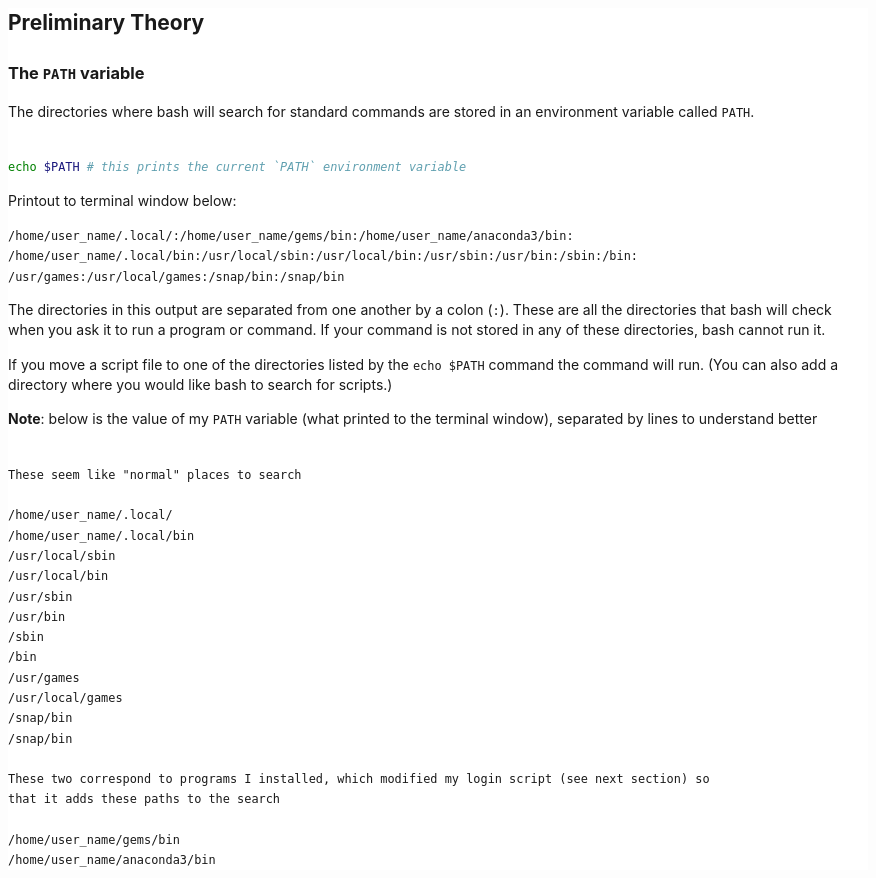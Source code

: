 

## Preliminary Theory

### The `PATH` variable

The directories where bash will search for standard commands are stored in an environment variable
called `PATH`. 

```Bash

echo $PATH # this prints the current `PATH` environment variable

```

Printout to terminal window below:

```
/home/user_name/.local/:/home/user_name/gems/bin:/home/user_name/anaconda3/bin:
/home/user_name/.local/bin:/usr/local/sbin:/usr/local/bin:/usr/sbin:/usr/bin:/sbin:/bin:
/usr/games:/usr/local/games:/snap/bin:/snap/bin
```
The directories in this output are separated from one another by a colon (`:`). These are all the
directories that bash will check when you ask it to run a program or command. If your command is
not stored in any of these directories, bash cannot run it. 

If you move a script file to one of the directories listed by the `echo $PATH` command the command
will run. (You can also add a directory where you would like bash to search for scripts.)

**Note**: below is the value of my `PATH` variable (what printed to the terminal window), separated
  by lines to understand better

```

These seem like "normal" places to search

/home/user_name/.local/
/home/user_name/.local/bin
/usr/local/sbin
/usr/local/bin
/usr/sbin
/usr/bin
/sbin
/bin
/usr/games
/usr/local/games
/snap/bin
/snap/bin

These two correspond to programs I installed, which modified my login script (see next section) so
that it adds these paths to the search

/home/user_name/gems/bin
/home/user_name/anaconda3/bin

```
